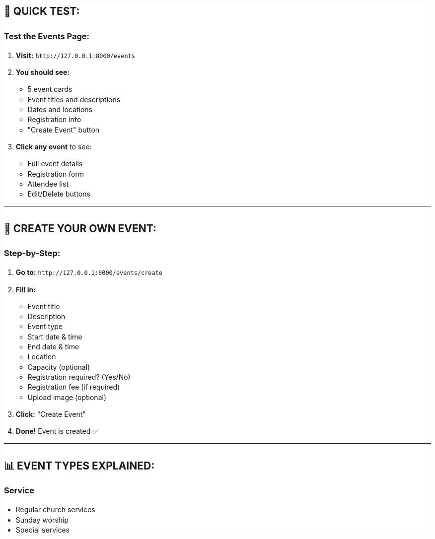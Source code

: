 ## 🚀 **QUICK TEST:**

### **Test the Events Page:**

1. **Visit:** `http://127.0.0.1:8000/events`

2. **You should see:**
   - 5 event cards
   - Event titles and descriptions
   - Dates and locations
   - Registration info
   - "Create Event" button

3. **Click any event** to see:
   - Full event details
   - Registration form
   - Attendee list
   - Edit/Delete buttons

---

## 📱 **CREATE YOUR OWN EVENT:**

### **Step-by-Step:**

1. **Go to:** `http://127.0.0.1:8000/events/create`

2. **Fill in:**
   - Event title
   - Description
   - Event type
   - Start date & time
   - End date & time
   - Location
   - Capacity (optional)
   - Registration required? (Yes/No)
   - Registration fee (if required)
   - Upload image (optional)

3. **Click:** "Create Event"

4. **Done!** Event is created ✅

---

## 📊 **EVENT TYPES EXPLAINED:**

### **Service**
- Regular church services
- Sunday worship
- Special services
